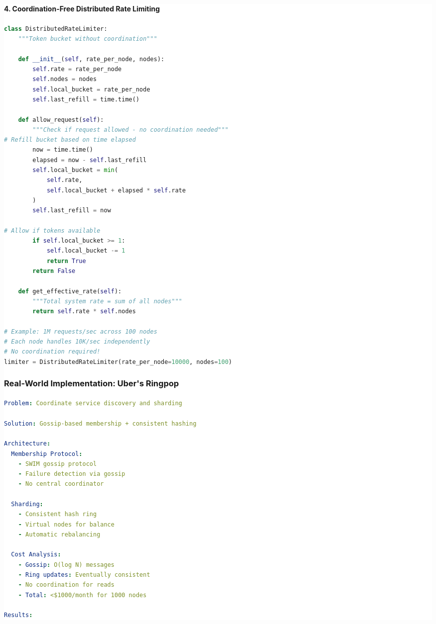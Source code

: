 #### 4. Coordination-Free Distributed Rate Limiting

```python
class DistributedRateLimiter:
    """Token bucket without coordination"""
    
    def __init__(self, rate_per_node, nodes):
        self.rate = rate_per_node
        self.nodes = nodes
        self.local_bucket = rate_per_node
        self.last_refill = time.time()
        
    def allow_request(self):
        """Check if request allowed - no coordination needed"""
# Refill bucket based on time elapsed
        now = time.time()
        elapsed = now - self.last_refill
        self.local_bucket = min(
            self.rate,
            self.local_bucket + elapsed * self.rate
        )
        self.last_refill = now
        
# Allow if tokens available
        if self.local_bucket >= 1:
            self.local_bucket -= 1
            return True
        return False
        
    def get_effective_rate(self):
        """Total system rate = sum of all nodes"""
        return self.rate * self.nodes

# Example: 1M requests/sec across 100 nodes
# Each node handles 10K/sec independently
# No coordination required!
limiter = DistributedRateLimiter(rate_per_node=10000, nodes=100)
```

### Real-World Implementation: Uber's Ringpop

```yaml
Problem: Coordinate service discovery and sharding

Solution: Gossip-based membership + consistent hashing

Architecture:
  Membership Protocol:
    - SWIM gossip protocol
    - Failure detection via gossip
    - No central coordinator
    
  Sharding:
    - Consistent hash ring
    - Virtual nodes for balance
    - Automatic rebalancing
    
  Cost Analysis:
    - Gossip: O(log N) messages
    - Ring updates: Eventually consistent
    - No coordination for reads
    - Total: <$1000/month for 1000 nodes

Results:
```